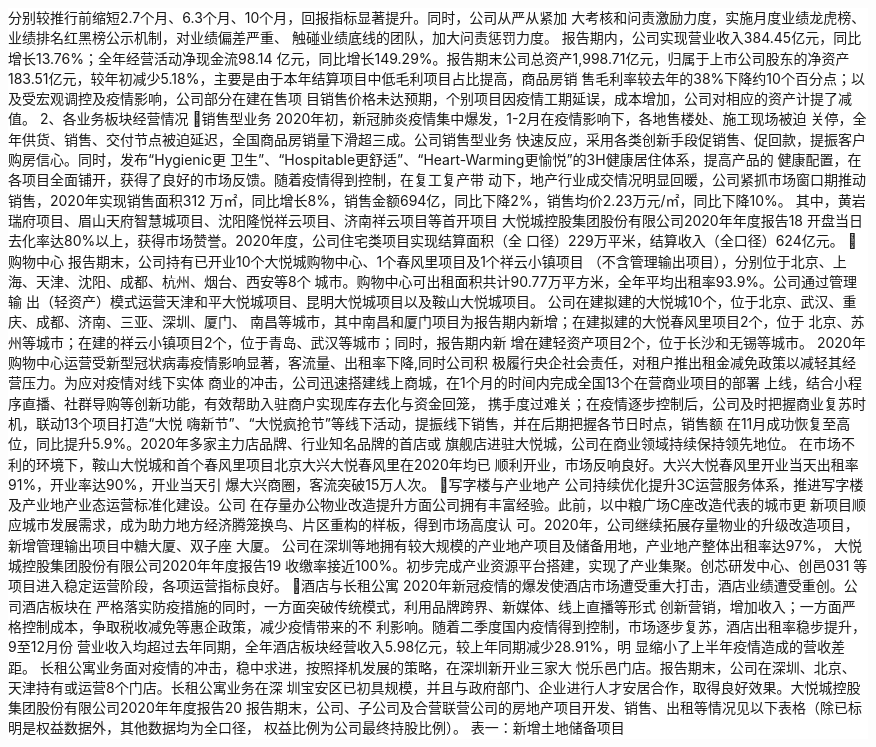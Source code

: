 分别较推行前缩短2.7个月、6.3个月、10个月，回报指标显著提升。同时，公司从严从紧加
大考核和问责激励力度，实施月度业绩龙虎榜、业绩排名红黑榜公示机制，对业绩偏差严重、
触碰业绩底线的团队，加大问责惩罚力度。
报告期内，公司实现营业收入384.45亿元，同比增长13.76%；全年经营活动净现金流98.14
亿元，同比增长149.29%。报告期末公司总资产1,998.71亿元，归属于上市公司股东的净资产
183.51亿元，较年初减少5.18%，主要是由于本年结算项目中低毛利项目占比提高，商品房销
售毛利率较去年的38%下降约10个百分点；以及受宏观调控及疫情影响，公司部分在建在售项
目销售价格未达预期，个别项目因疫情工期延误，成本增加，公司对相应的资产计提了减值。
2、各业务板块经营情况
销售型业务
2020年初，新冠肺炎疫情集中爆发，1-2月在疫情影响下，各地售楼处、施工现场被迫
关停，全年供货、销售、交付节点被迫延迟，全国商品房销量下滑超三成。公司销售型业务
快速反应，采用各类创新手段促销售、促回款，提振客户购房信心。同时，发布“Hygienic更
卫生”、“Hospitable更舒适”、“Heart-Warming更愉悦”的3H健康居住体系，提高产品的
健康配置，在各项目全面铺开，获得了良好的市场反馈。随着疫情得到控制，在复工复产带
动下，地产行业成交情况明显回暖，公司紧抓市场窗口期推动销售，2020年实现销售面积312
万㎡，同比增长8%，销售金额694亿，同比下降2%，销售均价2.23万元/㎡，同比下降10%。
其中，黄岩瑞府项目、眉山天府智慧城项目、沈阳隆悦祥云项目、济南祥云项目等首开项目
大悦城控股集团股份有限公司2020年年度报告18
开盘当日去化率达80%以上，获得市场赞誉。2020年度，公司住宅类项目实现结算面积（全
口径）229万平米，结算收入（全口径）624亿元。
购物中心
报告期末，公司持有已开业10个大悦城购物中心、1个春风里项目及1个祥云小镇项目
（不含管理输出项目），分别位于北京、上海、天津、沈阳、成都、杭州、烟台、西安等8个
城市。购物中心可出租面积共计90.77万平方米，全年平均出租率93.9%。公司通过管理输
出（轻资产）模式运营天津和平大悦城项目、昆明大悦城项目以及鞍山大悦城项目。
公司在建拟建的大悦城10个，位于北京、武汉、重庆、成都、济南、三亚、深圳、厦门、
南昌等城市，其中南昌和厦门项目为报告期内新增；在建拟建的大悦春风里项目2个，位于
北京、苏州等城市；在建的祥云小镇项目2个，位于青岛、武汉等城市；同时，报告期内新
增在建轻资产项目2个，位于长沙和无锡等城市。
2020年购物中心运营受新型冠状病毒疫情影响显著，客流量、出租率下降,同时公司积
极履行央企社会责任，对租户推出租金减免政策以减轻其经营压力。为应对疫情对线下实体
商业的冲击，公司迅速搭建线上商城，在1个月的时间内完成全国13个在营商业项目的部署
上线，结合小程序直播、社群导购等创新功能，有效帮助入驻商户实现库存去化与资金回笼，
携手度过难关；在疫情逐步控制后，公司及时把握商业复苏时机，联动13个项目打造“大悦
嗨新节”、“大悦疯抢节”等线下活动，提振线下销售，并在后期把握各节日时点，销售额
在11月成功恢复至高位，同比提升5.9%。2020年多家主力店品牌、行业知名品牌的首店或
旗舰店进驻大悦城，公司在商业领域持续保持领先地位。
在市场不利的环境下，鞍山大悦城和首个春风里项目北京大兴大悦春风里在2020年均已
顺利开业，市场反响良好。大兴大悦春风里开业当天出租率91%，开业率达90%，开业当天引
爆大兴商圈，客流突破15万人次。
写字楼与产业地产
公司持续优化提升3C运营服务体系，推进写字楼及产业地产业态运营标准化建设。公司
在存量办公物业改造提升方面公司拥有丰富经验。此前，以中粮广场C座改造代表的城市更
新项目顺应城市发展需求，成为助力地方经济腾笼换鸟、片区重构的样板，得到市场高度认
可。2020年，公司继续拓展存量物业的升级改造项目，新增管理输出项目中糖大厦、双子座
大厦。
公司在深圳等地拥有较大规模的产业地产项目及储备用地，产业地产整体出租率达97%，
大悦城控股集团股份有限公司2020年年度报告19
收缴率接近100%。初步完成产业资源平台搭建，实现了产业集聚。创芯研发中心、创邑031
等项目进入稳定运营阶段，各项运营指标良好。
酒店与长租公寓
2020年新冠疫情的爆发使酒店市场遭受重大打击，酒店业绩遭受重创。公司酒店板块在
严格落实防疫措施的同时，一方面突破传统模式，利用品牌跨界、新媒体、线上直播等形式
创新营销，增加收入；一方面严格控制成本，争取税收减免等惠企政策，减少疫情带来的不
利影响。随着二季度国内疫情得到控制，市场逐步复苏，酒店出租率稳步提升，9至12月份
营业收入均超过去年同期，全年酒店板块经营收入5.98亿元，较上年同期减少28.91%，明
显缩小了上半年疫情造成的营收差距。
长租公寓业务面对疫情的冲击，稳中求进，按照择机发展的策略，在深圳新开业三家大
悦乐邑门店。报告期末，公司在深圳、北京、天津持有或运营8个门店。长租公寓业务在深
圳宝安区已初具规模，并且与政府部门、企业进行人才安居合作，取得良好效果。大悦城控股集团股份有限公司2020年年度报告20
报告期末，公司、子公司及合营联营公司的房地产项目开发、销售、出租等情况见以下表格（除已标明是权益数据外，其他数据均为全口径，
权益比例为公司最终持股比例）。
表一：新增土地储备项目